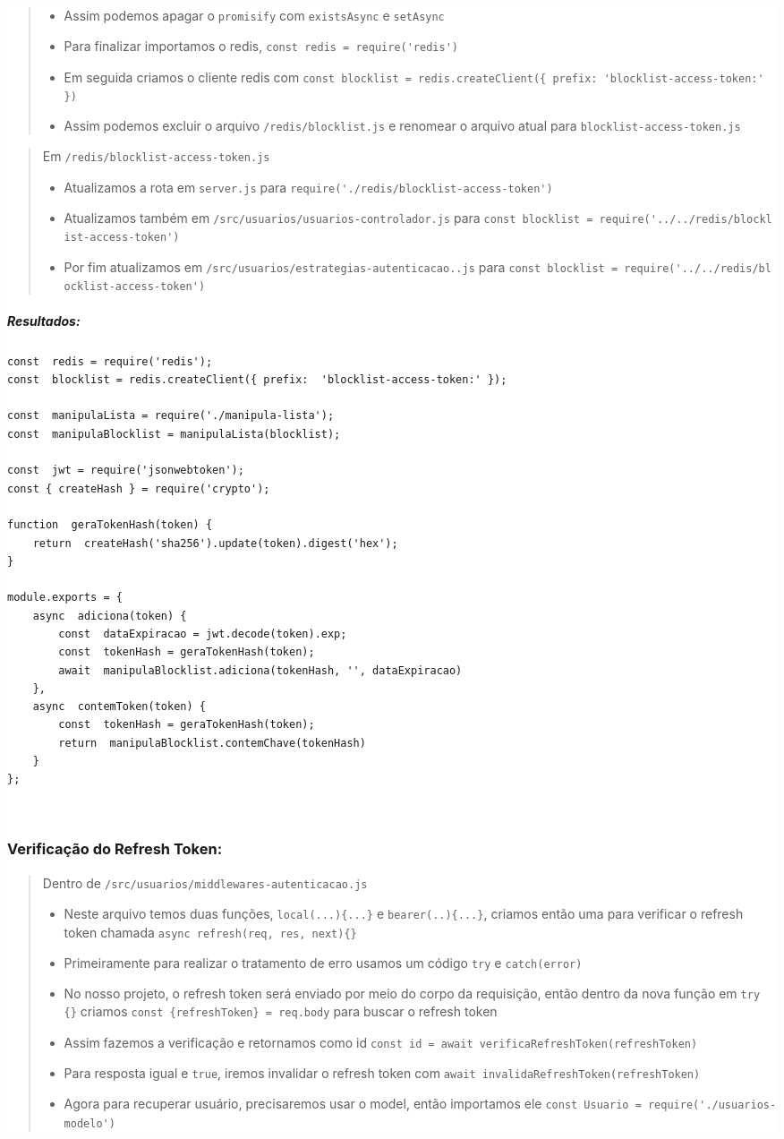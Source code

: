 > - Assim podemos apagar o `promisify` com `existsAsync` e `setAsync`
> 
> - Para finalizar importamos o redis, `const redis = require('redis')`
> 
> - Em seguida criamos o cliente redis com `const blocklist = redis.createClient({ prefix: 'blocklist-access-token:' })`
> 
> - Assim podemos excluir o arquivo `/redis/blocklist.js` e renomear o arquivo atual para `blocklist-access-token.js`

 
> Em `/redis/blocklist-access-token.js`
> - Atualizamos a rota em `server.js` para `require('./redis/blocklist-access-token')`
> 
> - Atualizamos também em `/src/usuarios/usuarios-controlador.js` para `const blocklist = require('../../redis/blocklist-access-token')`
> 
> - Por fim atualizamos em `/src/usuarios/estrategias-autenticacao..js` para `const blocklist = require('../../redis/blocklist-access-token')`

##### Resultados:

	const  redis = require('redis');
	const  blocklist = redis.createClient({ prefix:  'blocklist-access-token:' });
	  
	const  manipulaLista = require('./manipula-lista');
	const  manipulaBlocklist = manipulaLista(blocklist);
	  
	const  jwt = require('jsonwebtoken');
	const { createHash } = require('crypto');
	  
	function  geraTokenHash(token) {
		return  createHash('sha256').update(token).digest('hex');
	}
	  
	module.exports = {
		async  adiciona(token) {
			const  dataExpiracao = jwt.decode(token).exp;
			const  tokenHash = geraTokenHash(token);
			await  manipulaBlocklist.adiciona(tokenHash, '', dataExpiracao)
		},
		async  contemToken(token) {
			const  tokenHash = geraTokenHash(token);
			return  manipulaBlocklist.contemChave(tokenHash)
		}
	};

&nbsp;
### Verificação do Refresh Token: 
> Dentro de `/src/usuarios/middlewares-autenticacao.js`
> - Neste arquivo temos duas funções, `local(...){...}` e `bearer(..){...}`, criamos então uma para verificar o refresh token chamada `async refresh(req, res, next){}`
> 
> - Primeiramente para realizar o tratamento de erro usamos um código `try` e `catch(error)`
> 
> - No nosso projeto, o refresh token será enviado por meio do corpo da requisição, então dentro da nova função em `try {}` criamos `const {refreshToken} = req.body` para buscar o refresh token
> 
> - Assim fazemos a verificação e retornamos como id `const id = await verificaRefreshToken(refreshToken)`
> 
> - Para resposta igual e `true`, iremos invalidar o refresh token com `await invalidaRefreshToken(refreshToken)`
> 
> - Agora para recuperar usuário, precisaremos usar o model, então importamos ele `const Usuario = require('./usuarios-modelo')`
> 